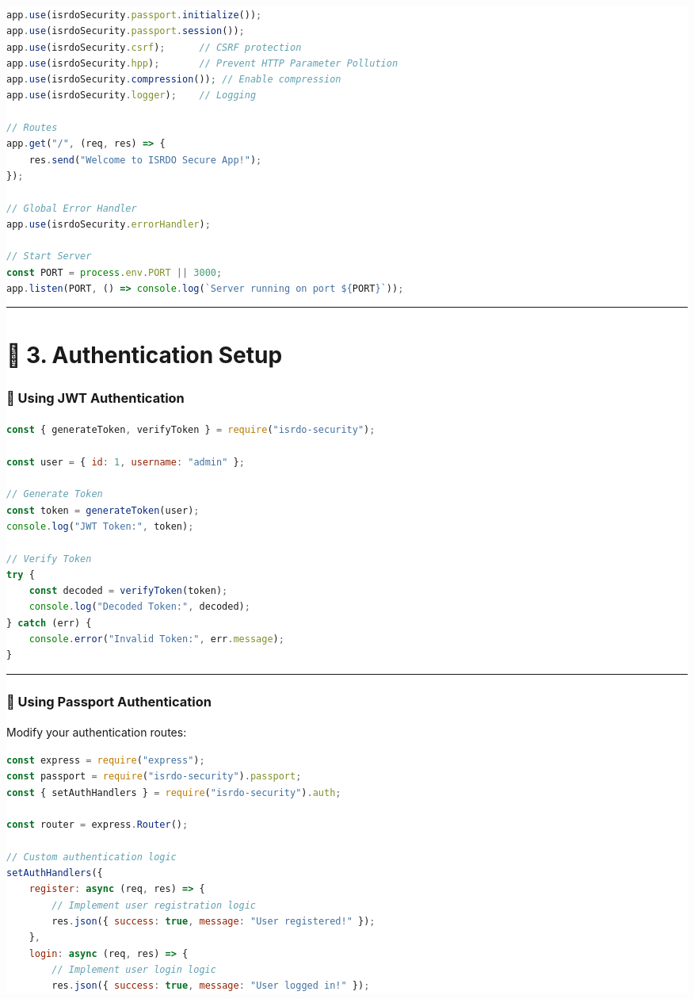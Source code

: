 ```js
app.use(isrdoSecurity.passport.initialize());
app.use(isrdoSecurity.passport.session());
app.use(isrdoSecurity.csrf);      // CSRF protection
app.use(isrdoSecurity.hpp);       // Prevent HTTP Parameter Pollution
app.use(isrdoSecurity.compression()); // Enable compression
app.use(isrdoSecurity.logger);    // Logging

// Routes
app.get("/", (req, res) => {
    res.send("Welcome to ISRDO Secure App!");
});

// Global Error Handler
app.use(isrdoSecurity.errorHandler);

// Start Server
const PORT = process.env.PORT || 3000;
app.listen(PORT, () => console.log(`Server running on port ${PORT}`));
```

---

# **🔑 3. Authentication Setup**
### **🔹 Using JWT Authentication**
```js
const { generateToken, verifyToken } = require("isrdo-security");

const user = { id: 1, username: "admin" };

// Generate Token
const token = generateToken(user);
console.log("JWT Token:", token);

// Verify Token
try {
    const decoded = verifyToken(token);
    console.log("Decoded Token:", decoded);
} catch (err) {
    console.error("Invalid Token:", err.message);
}
```

---

### **🔹 Using Passport Authentication**
Modify your authentication routes:
```js
const express = require("express");
const passport = require("isrdo-security").passport;
const { setAuthHandlers } = require("isrdo-security").auth;

const router = express.Router();

// Custom authentication logic
setAuthHandlers({
    register: async (req, res) => {
        // Implement user registration logic
        res.json({ success: true, message: "User registered!" });
    },
    login: async (req, res) => {
        // Implement user login logic
        res.json({ success: true, message: "User logged in!" });
```